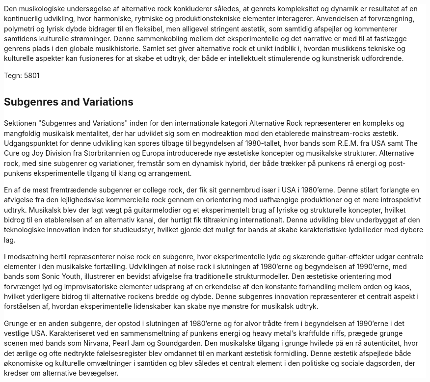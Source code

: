 Den musikologiske undersøgelse af alternative rock konkluderer således, at genrets kompleksitet og
dynamik er resultatet af en kontinuerlig udvikling, hvor harmoniske, rytmiske og produktionstekniske
elementer interagerer. Anvendelsen af forvrængning, polymetri og lyrisk dybde bidrager til en
fleksibel, men alligevel stringent æstetik, som samtidig afspejler og kommenterer samtidens
kulturelle strømninger. Denne sammenkobling mellem det eksperimentelle og det narrative er med til
at fastlægge genrens plads i den globale musikhistorie. Samlet set giver alternative rock et unikt
indblik i, hvordan musikkens tekniske og kulturelle aspekter kan fusioneres for at skabe et udtryk,
der både er intellektuelt stimulerende og kunstnerisk udfordrende.

Tegn: 5801

## Subgenres and Variations

Sektionen "Subgenres and Variations" inden for den internationale kategori Alternative Rock
repræsenterer en kompleks og mangfoldig musikalsk mentalitet, der har udviklet sig som en
modreaktion mod den etablerede mainstream-rocks æstetik. Udgangspunktet for denne udvikling kan
spores tilbage til begyndelsen af 1980-tallet, hvor bands som R.E.M. fra USA samt The Cure og Joy
Division fra Storbritannien og Europa introducerede nye æstetiske koncepter og musikalske
strukturer. Alternative rock, med sine subgenrer og variationer, fremstår som en dynamisk hybrid,
der både trækker på punkens rå energi og post-punkens eksperimentelle tilgang til klang og
arrangement.

En af de mest fremtrædende subgenrer er college rock, der fik sit gennembrud især i USA i 1980’erne.
Denne stilart forlangte en afvigelse fra den lejlighedsvise kommercielle rock gennem en orientering
mod uafhængige produktioner og et mere introspektivt udtryk. Musikalsk blev der lagt vægt på
guitarmelodier og et eksperimentelt brug af lyriske og strukturelle koncepter, hvilket bidrog til en
etablerelsen af en alternativ kanal, der hurtigt fik tiltrækning internationalt. Denne udvikling
blev underbygget af den teknologiske innovation inden for studieudstyr, hvilket gjorde det muligt
for bands at skabe karakteristiske lydbilleder med dybere lag.

I modsætning hertil repræsenterer noise rock en subgenre, hvor eksperimentelle lyde og skærende
guitar-effekter udgør centrale elementer i den musikalske fortælling. Udviklingen af noise rock i
slutningen af 1980’erne og begyndelsen af 1990’erne, med bands som Sonic Youth, illustrerer en
bevidst afvigelse fra traditionelle strukturmodeller. Den æstetiske orientering mod forvrænget lyd
og improvisatoriske elementer udsprang af en erkendelse af den konstante forhandling mellem orden og
kaos, hvilket yderligere bidrog til alternative rockens bredde og dybde. Denne subgenres innovation
repræsenterer et centralt aspekt i forståelsen af, hvordan eksperimentelle lidenskaber kan skabe nye
mønstre for musikalsk udtryk.

Grunge er en anden subgenre, der opstod i slutningen af 1980’erne og for alvor trådte frem i
begyndelsen af 1990’erne i det vestlige USA. Karakteriseret ved en sammensmeltning af punkens energi
og heavy metal’s kraftfulde riffs, prægede grunge scenen med bands som Nirvana, Pearl Jam og
Soundgarden. Den musikalske tilgang i grunge hvilede på en rå autenticitet, hvor det ærlige og ofte
nedtrykte følelsesregister blev omdannet til en markant æstetisk formidling. Denne æstetik
afspejlede både økonomiske og kulturelle omvæltninger i samtiden og blev således et centralt element
i den politiske og sociale dagsorden, der kredser om alternative bevægelser.
